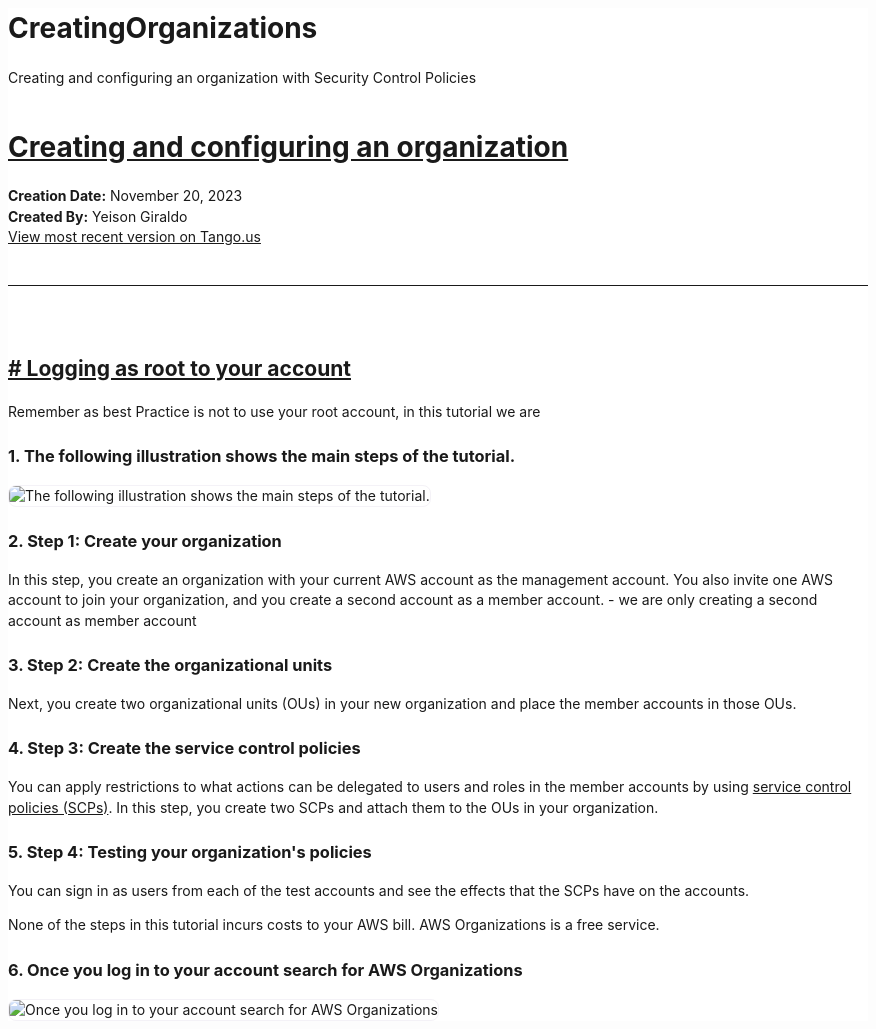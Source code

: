 # CreatingOrganizations
Creating and configuring an organization with Security Control Policies

<h1><a href="https://app.tango.us/app/workflow/1a8be7b6-ad9e-4357-961a-17ae952b94bd?utm_source=magicCopy&utm_medium=magicCopy&utm_campaign=workflow%20export%20links" target='_blank'>Creating and configuring an organization</a></h1>
<div><b>Creation Date:</b> November 20, 2023</div>
<div><b>Created By:</b> Yeison Giraldo</div>
<div><a href="https://app.tango.us/app/workflow/1a8be7b6-ad9e-4357-961a-17ae952b94bd?utm_source=magicCopy&utm_medium=magicCopy&utm_campaign=workflow%20export%20links" target='_blank'>View most recent version on Tango.us</a></div>
<div style="height: 24px">&#8203;</div>
<hr />
<div style="height: 24px">&#8203;</div>


<div><h2><a href="https://us-east-1.console.aws.amazon.com/console/home?region=us-east-1#"># Logging as root to your account</a></h2><p>Remember as best Practice is not to use your root account, in this tutorial we are </p>
</div>

<div><h3>1. The following illustration shows the main steps of the tutorial.</h3>
<img src="https://images.tango.us/workflows/1a8be7b6-ad9e-4357-961a-17ae952b94bd/steps/6fb3ccfa-742c-4aed-b6de-2cb5a6b8c759/9d7a468d-4c11-4e00-b622-dc8d543f5f58.png?fm=png&crop=focalpoint&fit=crop&fp-x=0.5000&fp-y=0.5000&w=1200&border=2%2CF4F2F7&border-radius=8%2C8%2C8%2C8&border-radius-inner=8%2C8%2C8%2C8&blend-align=bottom&blend-mode=normal&blend-x=0&blend-w=1200&blend64=aHR0cHM6Ly9pbWFnZXMudGFuZ28udXMvc3RhdGljL21hZGUtd2l0aC10YW5nby13YXRlcm1hcmstdjIucG5n" style="border-radius: 8px; border: 1px solid #F4F2F7;" width="600" alt="The following illustration shows the main steps of the tutorial." />
</div>

<div><h3>2. Step 1: Create your organization</h3>
<p>In this step, you create an organization with your current AWS account as the management account. You also invite one AWS account to join your organization, and you create a second account as a member account. - we are only creating a second account as member account</p>
</div>

<div><h3>3. Step 2: Create the organizational units</h3>
<p>Next, you create two organizational units (OUs) in your new organization and place the member accounts in those OUs.</p>
</div>

<div><h3>4. Step 3: Create the service control policies</h3>
<p>You can apply restrictions to what actions can be delegated to users and roles in the member accounts by using <a target="_blank" rel="noopener noreferrer nofollow" href="https://docs.aws.amazon.com/organizations/latest/userguide/orgs_manage_policies_scps.html">service control policies (SCPs)</a>. In this step, you create two SCPs and attach them to the OUs in your organization.</p>
</div>

<div><h3>5. Step 4: Testing your organization's policies</h3>
<p>You can sign in as users from each of the test accounts and see the effects that the SCPs have on the accounts.</p><p>None of the steps in this tutorial incurs costs to your AWS bill. AWS Organizations is a free service.</p>
</div>

<div><h3>6. Once you log in to your account search for AWS Organizations</h3>
<img src="https://images.tango.us/workflows/1a8be7b6-ad9e-4357-961a-17ae952b94bd/steps/7f306254-87bc-415d-8688-82b3d9c3d421/580ab8e8-b723-4e2b-9bd6-c5d3e21357c4.png?fm=png&crop=focalpoint&fit=crop&fp-x=0.5000&fp-y=0.5000&w=1200&border=2%2CF4F2F7&border-radius=8%2C8%2C8%2C8&border-radius-inner=8%2C8%2C8%2C8&blend-align=bottom&blend-mode=normal&blend-x=0&blend-w=1200&blend64=aHR0cHM6Ly9pbWFnZXMudGFuZ28udXMvc3RhdGljL21hZGUtd2l0aC10YW5nby13YXRlcm1hcmstdjIucG5n&mark-x=129&mark-y=189&m64=aHR0cHM6Ly9pbWFnZXMudGFuZ28udXMvc3RhdGljL2JsYW5rLnBuZz9tYXNrPWNvcm5lcnMmYm9yZGVyPTMlMkNGRjc0NDImdz0xMDEmaD0yMCZmaXQ9Y3JvcCZjb3JuZXItcmFkaXVzPTEw" style="border-radius: 8px; border: 1px solid #F4F2F7;" width="600" alt="Once you log in to your account search for AWS Organizations" />
</div>
